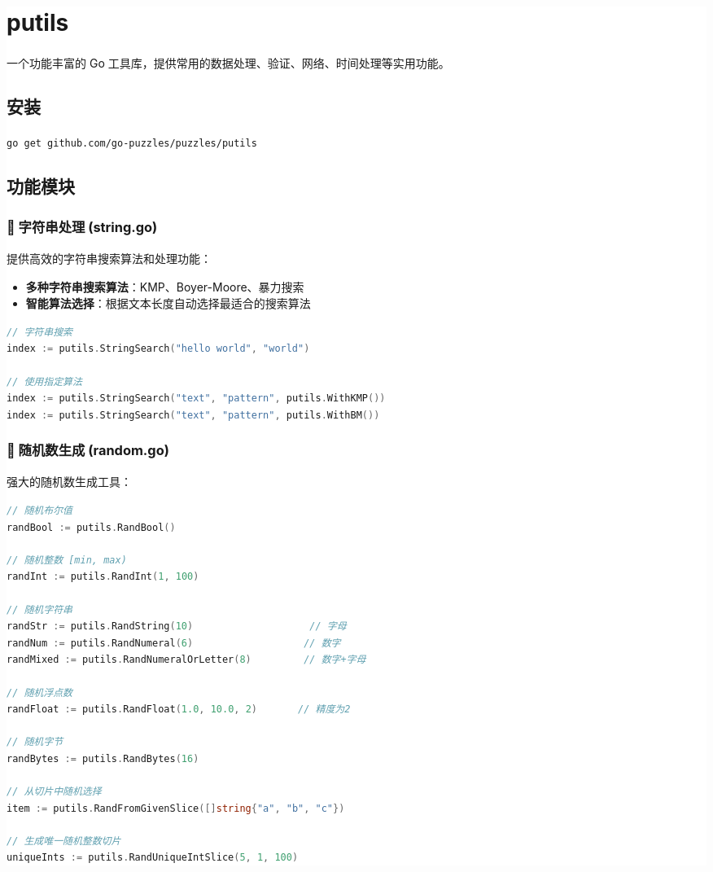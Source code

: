 # putils

一个功能丰富的 Go 工具库，提供常用的数据处理、验证、网络、时间处理等实用功能。

## 安装

```bash
go get github.com/go-puzzles/puzzles/putils
```

## 功能模块

### 📝 字符串处理 (string.go)

提供高效的字符串搜索算法和处理功能：

- **多种字符串搜索算法**：KMP、Boyer-Moore、暴力搜索
- **智能算法选择**：根据文本长度自动选择最适合的搜索算法

```go
// 字符串搜索
index := putils.StringSearch("hello world", "world")

// 使用指定算法
index := putils.StringSearch("text", "pattern", putils.WithKMP())
index := putils.StringSearch("text", "pattern", putils.WithBM())
```

### 🎲 随机数生成 (random.go)

强大的随机数生成工具：

```go
// 随机布尔值
randBool := putils.RandBool()

// 随机整数 [min, max)
randInt := putils.RandInt(1, 100)

// 随机字符串
randStr := putils.RandString(10)                    // 字母
randNum := putils.RandNumeral(6)                   // 数字
randMixed := putils.RandNumeralOrLetter(8)         // 数字+字母

// 随机浮点数
randFloat := putils.RandFloat(1.0, 10.0, 2)       // 精度为2

// 随机字节
randBytes := putils.RandBytes(16)

// 从切片中随机选择
item := putils.RandFromGivenSlice([]string{"a", "b", "c"})

// 生成唯一随机整数切片
uniqueInts := putils.RandUniqueIntSlice(5, 1, 100)
```
